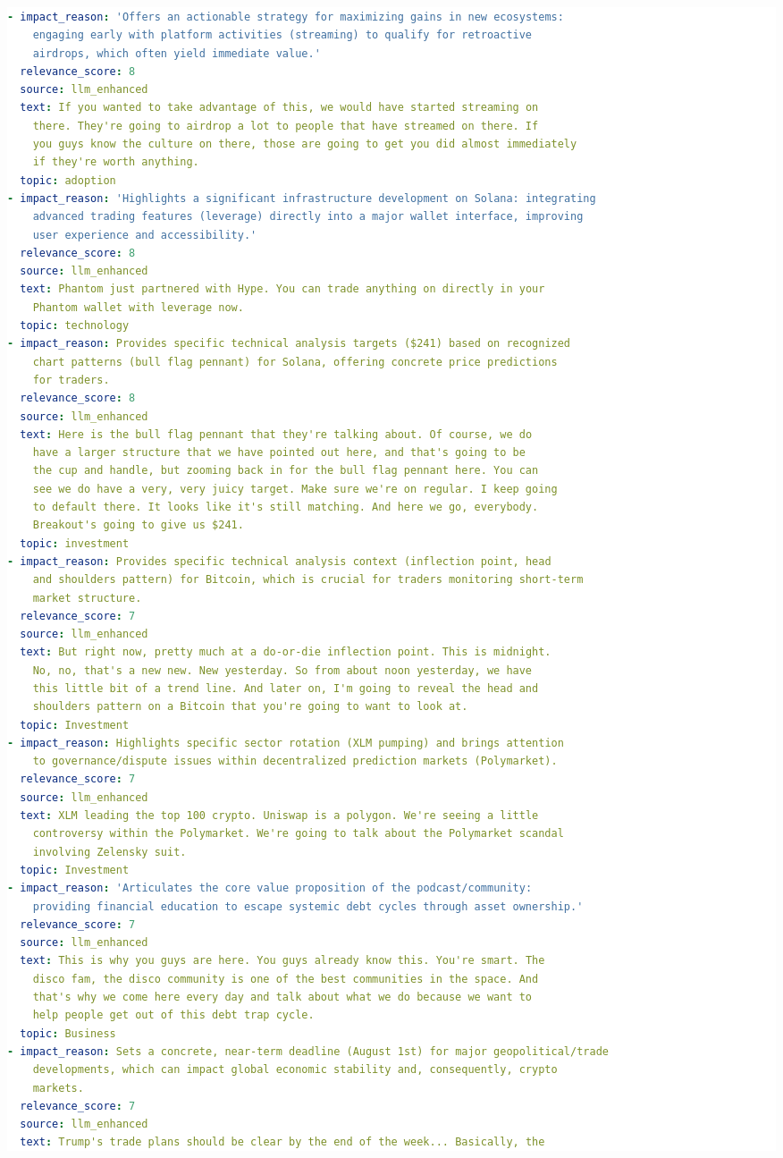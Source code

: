 ```yaml
- impact_reason: 'Offers an actionable strategy for maximizing gains in new ecosystems:
    engaging early with platform activities (streaming) to qualify for retroactive
    airdrops, which often yield immediate value.'
  relevance_score: 8
  source: llm_enhanced
  text: If you wanted to take advantage of this, we would have started streaming on
    there. They're going to airdrop a lot to people that have streamed on there. If
    you guys know the culture on there, those are going to get you did almost immediately
    if they're worth anything.
  topic: adoption
- impact_reason: 'Highlights a significant infrastructure development on Solana: integrating
    advanced trading features (leverage) directly into a major wallet interface, improving
    user experience and accessibility.'
  relevance_score: 8
  source: llm_enhanced
  text: Phantom just partnered with Hype. You can trade anything on directly in your
    Phantom wallet with leverage now.
  topic: technology
- impact_reason: Provides specific technical analysis targets ($241) based on recognized
    chart patterns (bull flag pennant) for Solana, offering concrete price predictions
    for traders.
  relevance_score: 8
  source: llm_enhanced
  text: Here is the bull flag pennant that they're talking about. Of course, we do
    have a larger structure that we have pointed out here, and that's going to be
    the cup and handle, but zooming back in for the bull flag pennant here. You can
    see we do have a very, very juicy target. Make sure we're on regular. I keep going
    to default there. It looks like it's still matching. And here we go, everybody.
    Breakout's going to give us $241.
  topic: investment
- impact_reason: Provides specific technical analysis context (inflection point, head
    and shoulders pattern) for Bitcoin, which is crucial for traders monitoring short-term
    market structure.
  relevance_score: 7
  source: llm_enhanced
  text: But right now, pretty much at a do-or-die inflection point. This is midnight.
    No, no, that's a new new. New yesterday. So from about noon yesterday, we have
    this little bit of a trend line. And later on, I'm going to reveal the head and
    shoulders pattern on a Bitcoin that you're going to want to look at.
  topic: Investment
- impact_reason: Highlights specific sector rotation (XLM pumping) and brings attention
    to governance/dispute issues within decentralized prediction markets (Polymarket).
  relevance_score: 7
  source: llm_enhanced
  text: XLM leading the top 100 crypto. Uniswap is a polygon. We're seeing a little
    controversy within the Polymarket. We're going to talk about the Polymarket scandal
    involving Zelensky suit.
  topic: Investment
- impact_reason: 'Articulates the core value proposition of the podcast/community:
    providing financial education to escape systemic debt cycles through asset ownership.'
  relevance_score: 7
  source: llm_enhanced
  text: This is why you guys are here. You guys already know this. You're smart. The
    disco fam, the disco community is one of the best communities in the space. And
    that's why we come here every day and talk about what we do because we want to
    help people get out of this debt trap cycle.
  topic: Business
- impact_reason: Sets a concrete, near-term deadline (August 1st) for major geopolitical/trade
    developments, which can impact global economic stability and, consequently, crypto
    markets.
  relevance_score: 7
  source: llm_enhanced
  text: Trump's trade plans should be clear by the end of the week... Basically, the
```